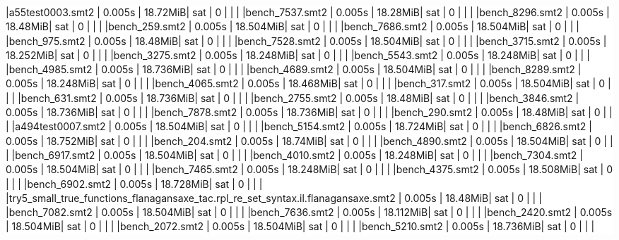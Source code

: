 |a55test0003.smt2                                             |    0.005s | 18.72MiB| sat | 0 |  |  |
|bench_7537.smt2                                              |    0.005s | 18.28MiB| sat | 0 |  |  |
|bench_8296.smt2                                              |    0.005s | 18.48MiB| sat | 0 |  |  |
|bench_259.smt2                                               |    0.005s | 18.504MiB| sat | 0 |  |  |
|bench_7686.smt2                                              |    0.005s | 18.504MiB| sat | 0 |  |  |
|bench_975.smt2                                               |    0.005s | 18.48MiB| sat | 0 |  |  |
|bench_7528.smt2                                              |    0.005s | 18.504MiB| sat | 0 |  |  |
|bench_3715.smt2                                              |    0.005s | 18.252MiB| sat | 0 |  |  |
|bench_3275.smt2                                              |    0.005s | 18.248MiB| sat | 0 |  |  |
|bench_5543.smt2                                              |    0.005s | 18.248MiB| sat | 0 |  |  |
|bench_4985.smt2                                              |    0.005s | 18.736MiB| sat | 0 |  |  |
|bench_4689.smt2                                              |    0.005s | 18.504MiB| sat | 0 |  |  |
|bench_8289.smt2                                              |    0.005s | 18.248MiB| sat | 0 |  |  |
|bench_4065.smt2                                              |    0.005s | 18.468MiB| sat | 0 |  |  |
|bench_317.smt2                                               |    0.005s | 18.504MiB| sat | 0 |  |  |
|bench_631.smt2                                               |    0.005s | 18.736MiB| sat | 0 |  |  |
|bench_2755.smt2                                              |    0.005s | 18.48MiB| sat | 0 |  |  |
|bench_3846.smt2                                              |    0.005s | 18.736MiB| sat | 0 |  |  |
|bench_7878.smt2                                              |    0.005s | 18.736MiB| sat | 0 |  |  |
|bench_290.smt2                                               |    0.005s | 18.48MiB| sat | 0 |  |  |
|a494test0007.smt2                                            |    0.005s | 18.504MiB| sat | 0 |  |  |
|bench_5154.smt2                                              |    0.005s | 18.724MiB| sat | 0 |  |  |
|bench_6826.smt2                                              |    0.005s | 18.752MiB| sat | 0 |  |  |
|bench_204.smt2                                               |    0.005s | 18.74MiB| sat | 0 |  |  |
|bench_4890.smt2                                              |    0.005s | 18.504MiB| sat | 0 |  |  |
|bench_6917.smt2                                              |    0.005s | 18.504MiB| sat | 0 |  |  |
|bench_4010.smt2                                              |    0.005s | 18.248MiB| sat | 0 |  |  |
|bench_7304.smt2                                              |    0.005s | 18.504MiB| sat | 0 |  |  |
|bench_7465.smt2                                              |    0.005s | 18.248MiB| sat | 0 |  |  |
|bench_4375.smt2                                              |    0.005s | 18.508MiB| sat | 0 |  |  |
|bench_6902.smt2                                              |    0.005s | 18.728MiB| sat | 0 |  |  |
|try5_small_true_functions_flanagansaxe_tac.rpl_re_set_syntax.il.flanagansaxe.smt2 |    0.005s | 18.48MiB| sat | 0 |  |  |
|bench_7082.smt2                                              |    0.005s | 18.504MiB| sat | 0 |  |  |
|bench_7636.smt2                                              |    0.005s | 18.112MiB| sat | 0 |  |  |
|bench_2420.smt2                                              |    0.005s | 18.504MiB| sat | 0 |  |  |
|bench_2072.smt2                                              |    0.005s | 18.504MiB| sat | 0 |  |  |
|bench_5210.smt2                                              |    0.005s | 18.736MiB| sat | 0 |  |  |